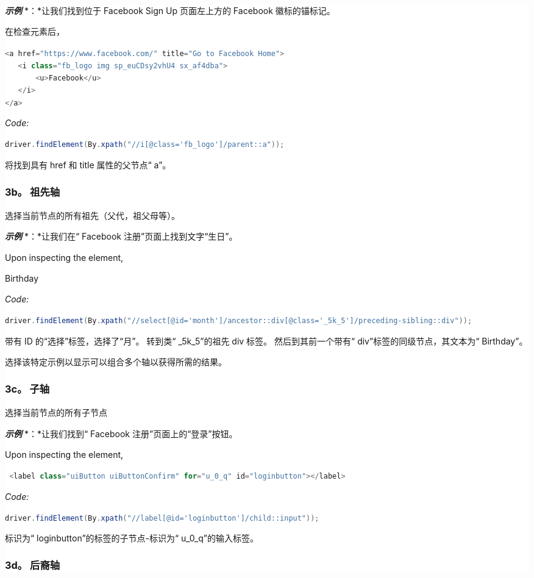 ***示例*** *：*让我们找到位于 Facebook Sign Up 页面左上方的 Facebook 徽标的锚标记。

在检查元素后，

```java
<a href="https://www.facebook.com/" title="Go to Facebook Home">
   <i class="fb_logo img sp_euCDsy2vhU4 sx_af4dba">
       <u>Facebook</u>
   </i>
</a> 
```

*Code:*

```java
driver.findElement(By.xpath("//i[@class='fb_logo']/parent::a"));
```

将找到具有 href 和 title 属性的父节点“ a”。

### **3b。 祖先轴**

选择当前节点的所有祖先（父代，祖父母等）。

***示例*** *：*让我们在“ Facebook 注册”页面上找到文字“生日”。

Upon inspecting the element,

Birthday

*Code:*

```java
driver.findElement(By.xpath("//select[@id='month']/ancestor::div[@class='_5k_5']/preceding-sibling::div"));
```

带有 ID 的“选择”标签，选择了“月”。 转到类“ _5k_5”的祖先 div 标签。 然后到其前一个带有“ div”标签的同级节点，其文本为“ Birthday”。

选择该特定示例以显示可以组合多个轴以获得所需的结果。

### **3c。 子轴**

选择当前节点的所有子节点

***示例*** *：*让我们找到“ Facebook 注册”页面上的“登录”按钮。

Upon inspecting the element,

```java
 <label class="uiButton uiButtonConfirm" for="u_0_q" id="loginbutton"></label> 
```

*Code:*

```java
driver.findElement(By.xpath("//label[@id='loginbutton']/child::input"));
```

标识为“ loginbutton”的标签的子节点-标识为“ u_0_q”的输入标签。

### **3d。 后裔轴**
